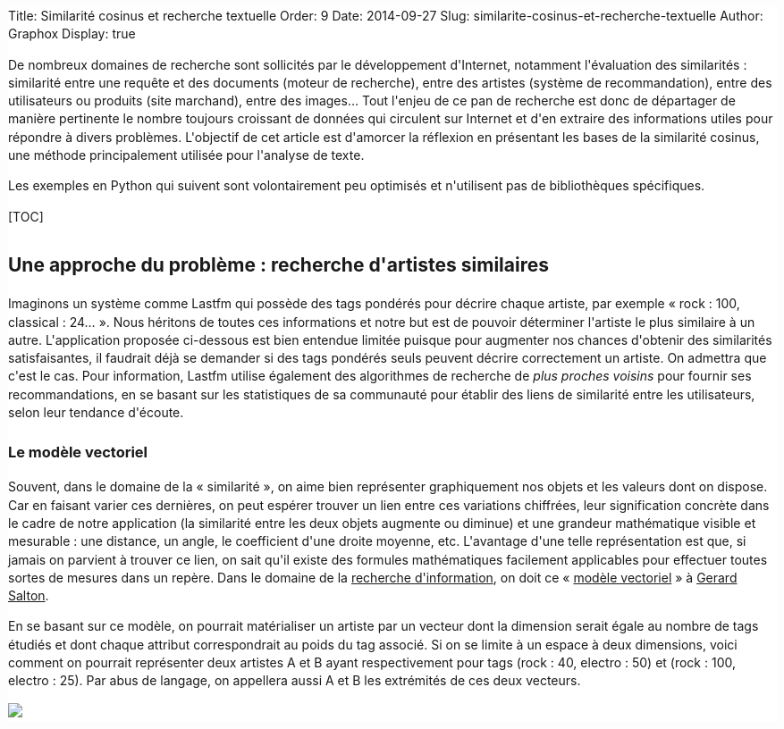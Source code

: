 Title: Similarité cosinus et recherche textuelle
Order: 9
Date: 2014-09-27
Slug: similarite-cosinus-et-recherche-textuelle
Author: Graphox
Display: true

De nombreux domaines de recherche sont sollicités par le développement d'Internet, notamment l'évaluation des similarités : similarité entre une requête et des documents (moteur de recherche), entre des artistes (système de recommandation), entre des utilisateurs ou produits (site marchand), entre des images… Tout l'enjeu de ce pan de recherche est donc de départager de manière pertinente le nombre toujours croissant de données qui circulent sur Internet et d'en extraire des informations utiles pour répondre à divers problèmes. L'objectif de cet article est d'amorcer la réflexion en présentant les bases de la similarité cosinus, une méthode principalement utilisée pour l'analyse de texte.

Les exemples en Python qui suivent sont volontairement peu optimisés et n'utilisent pas de bibliothèques spécifiques.

[TOC]

## Une approche du problème : recherche d'artistes similaires

Imaginons un système comme Lastfm qui possède des tags pondérés pour décrire chaque artiste, par exemple « rock : 100, classical : 24… ». Nous héritons de toutes ces informations et notre but est de pouvoir déterminer l'artiste le plus similaire à un autre. L'application proposée ci-dessous est bien entendue limitée puisque pour augmenter nos chances d'obtenir des similarités satisfaisantes, il faudrait déjà se demander si des tags pondérés seuls peuvent décrire correctement un artiste. On admettra que c'est le cas. Pour information, Lastfm utilise également des algorithmes de recherche de *plus proches voisins* pour fournir ses recommandations, en se basant sur les statistiques de sa communauté pour établir des liens de similarité entre les utilisateurs, selon leur tendance d'écoute.

### Le modèle vectoriel

Souvent, dans le domaine de la « similarité », on aime bien représenter graphiquement nos objets et les valeurs dont on dispose. Car en faisant varier ces dernières, on peut espérer trouver un lien entre ces variations chiffrées, leur signification concrète dans le cadre de notre application (la similarité entre les deux objets augmente ou diminue) et une grandeur mathématique visible et mesurable : une distance, un angle, le coefficient d'une droite moyenne, etc. L'avantage d'une telle représentation est que, si jamais on parvient à trouver ce lien, on sait qu'il existe des formules mathématiques facilement applicables pour effectuer toutes sortes de mesures dans un repère. Dans le domaine de la  [recherche d'information](http://fr.wikipedia.org/wiki/Recherche_d'information), on doit ce « [modèle vectoriel](http://fr.wikipedia.org/wiki/Mod%C3%A8le_vectoriel) » à [Gerard Salton](http://fr.wikipedia.org/wiki/Gerard_Salton).


En se basant sur ce modèle, on pourrait matérialiser un artiste par un vecteur dont la dimension serait égale au nombre de tags étudiés et dont chaque attribut correspondrait au poids du tag associé. Si on se limite à un espace à deux dimensions, voici comment on pourrait représenter deux artistes A et B ayant respectivement pour tags (rock : 40, electro : 50) et (rock : 100, electro : 25). Par abus de langage, on appellera aussi A et B les extrémités de ces deux vecteurs.

![](http://progdupeu.pl/media/galleries/64/82544cd5-ae3b-4572-9df3-b9b6eef7deb1.png)
